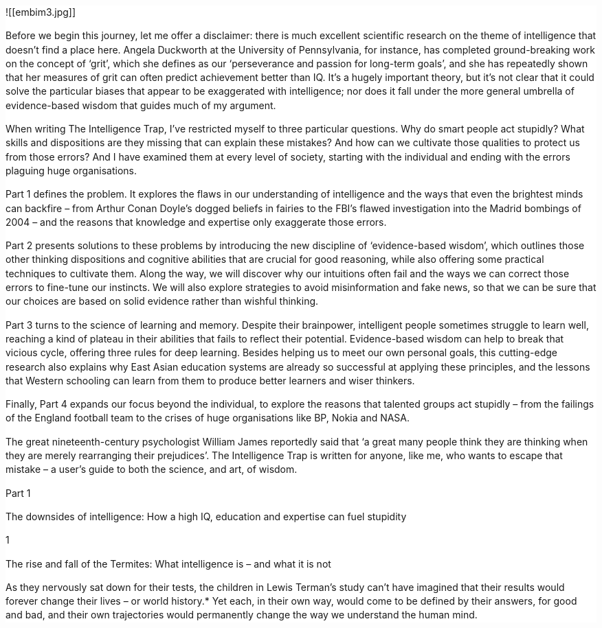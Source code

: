 ![[embim3.jpg]]

Before we begin this journey, let me offer a disclaimer: there is much excellent scientific research on the theme of intelligence that doesn’t find a place here. Angela Duckworth at the University of Pennsylvania, for instance, has completed ground-breaking work on the concept of ‘grit’, which she defines as our ‘perseverance and passion for long-term goals’, and she has repeatedly shown that her measures of grit can often predict achievement better than IQ. It’s a hugely important theory, but it’s not clear that it could solve the particular biases that appear to be exaggerated with intelligence; nor does it fall under the more general umbrella of evidence-based wisdom that guides much of my argument.

When writing The Intelligence Trap, I’ve restricted myself to three particular questions. Why do smart people act stupidly? What skills and dispositions are they missing that can explain these mistakes? And how can we cultivate those qualities to protect us from those errors? And I have examined them at every level of society, starting with the individual and ending with the errors plaguing huge organisations.

Part 1 defines the problem. It explores the flaws in our understanding of intelligence and the ways that even the brightest minds can backfire – from Arthur Conan Doyle’s dogged beliefs in fairies to the FBI’s flawed investigation into the Madrid bombings of 2004 – and the reasons that knowledge and expertise only exaggerate those errors.

Part 2 presents solutions to these problems by introducing the new discipline of ‘evidence-based wisdom’, which outlines those other thinking dispositions and cognitive abilities that are crucial for good reasoning, while also offering some practical techniques to cultivate them. Along the way, we will discover why our intuitions often fail and the ways we can correct those errors to fine-tune our instincts. We will also explore strategies to avoid misinformation and fake news, so that we can be sure that our choices are based on solid evidence rather than wishful thinking.

Part 3 turns to the science of learning and memory. Despite their brainpower, intelligent people sometimes struggle to learn well, reaching a kind of plateau in their abilities that fails to reflect their potential. Evidence-based wisdom can help to break that vicious cycle, offering three rules for deep learning. Besides helping us to meet our own personal goals, this cutting-edge research also explains why East Asian education systems are already so successful at applying these principles, and the lessons that Western schooling can learn from them to produce better learners and wiser thinkers.

Finally, Part 4 expands our focus beyond the individual, to explore the reasons that talented groups act stupidly – from the failings of the England football team to the crises of huge organisations like BP, Nokia and NASA.

The great nineteenth-century psychologist William James reportedly said that ‘a great many people think they are thinking when they are merely rearranging their prejudices’. The Intelligence Trap is written for anyone, like me, who wants to escape that mistake – a user’s guide to both the science, and art, of wisdom.    

Part 1

The downsides of intelligence: How a high IQ, education and expertise can fuel stupidity    

1

The rise and fall of the Termites: What intelligence is – and what it is not

As they nervously sat down for their tests, the children in Lewis Terman’s study can’t have imagined that their results would forever change their lives – or world history.* Yet each, in their own way, would come to be defined by their answers, for good and bad, and their own trajectories would permanently change the way we understand the human mind.
